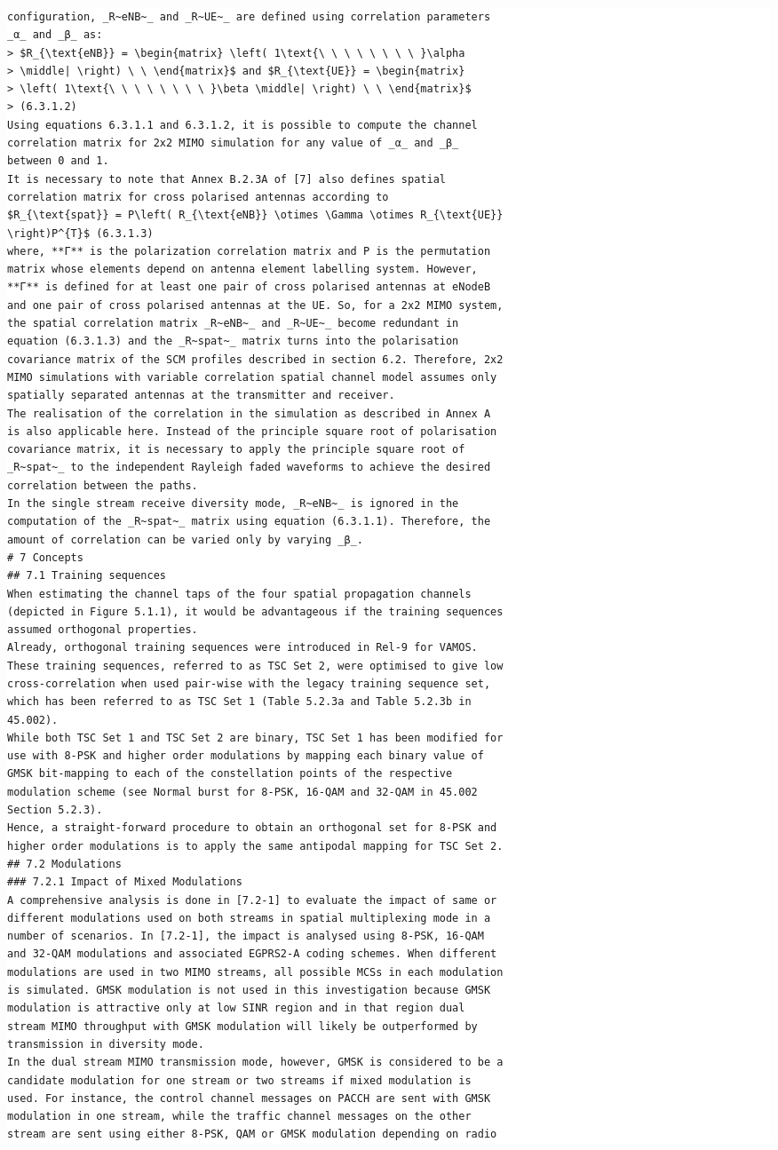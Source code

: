 ```{=html}
configuration, _R~eNB~_ and _R~UE~_ are defined using correlation parameters
_α_ and _β_ as:
> $R_{\text{eNB}} = \begin{matrix} \left( 1\text{\ \ \ \ \ \ \ \ }\alpha
> \middle| \right) \ \ \end{matrix}$ and $R_{\text{UE}} = \begin{matrix}
> \left( 1\text{\ \ \ \ \ \ \ \ }\beta \middle| \right) \ \ \end{matrix}$
> (6.3.1.2)
Using equations 6.3.1.1 and 6.3.1.2, it is possible to compute the channel
correlation matrix for 2x2 MIMO simulation for any value of _α_ and _β_
between 0 and 1.
It is necessary to note that Annex B.2.3A of [7] also defines spatial
correlation matrix for cross polarised antennas according to
$R_{\text{spat}} = P\left( R_{\text{eNB}} \otimes \Gamma \otimes R_{\text{UE}}
\right)P^{T}$ (6.3.1.3)
where, **Г** is the polarization correlation matrix and P is the permutation
matrix whose elements depend on antenna element labelling system. However,
**Г** is defined for at least one pair of cross polarised antennas at eNodeB
and one pair of cross polarised antennas at the UE. So, for a 2x2 MIMO system,
the spatial correlation matrix _R~eNB~_ and _R~UE~_ become redundant in
equation (6.3.1.3) and the _R~spat~_ matrix turns into the polarisation
covariance matrix of the SCM profiles described in section 6.2. Therefore, 2x2
MIMO simulations with variable correlation spatial channel model assumes only
spatially separated antennas at the transmitter and receiver.
The realisation of the correlation in the simulation as described in Annex A
is also applicable here. Instead of the principle square root of polarisation
covariance matrix, it is necessary to apply the principle square root of
_R~spat~_ to the independent Rayleigh faded waveforms to achieve the desired
correlation between the paths.
In the single stream receive diversity mode, _R~eNB~_ is ignored in the
computation of the _R~spat~_ matrix using equation (6.3.1.1). Therefore, the
amount of correlation can be varied only by varying _β_.
# 7 Concepts
## 7.1 Training sequences
When estimating the channel taps of the four spatial propagation channels
(depicted in Figure 5.1.1), it would be advantageous if the training sequences
assumed orthogonal properties.
Already, orthogonal training sequences were introduced in Rel-9 for VAMOS.
These training sequences, referred to as TSC Set 2, were optimised to give low
cross-correlation when used pair-wise with the legacy training sequence set,
which has been referred to as TSC Set 1 (Table 5.2.3a and Table 5.2.3b in
45.002).
While both TSC Set 1 and TSC Set 2 are binary, TSC Set 1 has been modified for
use with 8-PSK and higher order modulations by mapping each binary value of
GMSK bit-mapping to each of the constellation points of the respective
modulation scheme (see Normal burst for 8-PSK, 16-QAM and 32-QAM in 45.002
Section 5.2.3).
Hence, a straight-forward procedure to obtain an orthogonal set for 8-PSK and
higher order modulations is to apply the same antipodal mapping for TSC Set 2.
## 7.2 Modulations
### 7.2.1 Impact of Mixed Modulations
A comprehensive analysis is done in [7.2-1] to evaluate the impact of same or
different modulations used on both streams in spatial multiplexing mode in a
number of scenarios. In [7.2-1], the impact is analysed using 8-PSK, 16-QAM
and 32-QAM modulations and associated EGPRS2-A coding schemes. When different
modulations are used in two MIMO streams, all possible MCSs in each modulation
is simulated. GMSK modulation is not used in this investigation because GMSK
modulation is attractive only at low SINR region and in that region dual
stream MIMO throughput with GMSK modulation will likely be outperformed by
transmission in diversity mode.
In the dual stream MIMO transmission mode, however, GMSK is considered to be a
candidate modulation for one stream or two streams if mixed modulation is
used. For instance, the control channel messages on PACCH are sent with GMSK
modulation in one stream, while the traffic channel messages on the other
stream are sent using either 8-PSK, QAM or GMSK modulation depending on radio
```